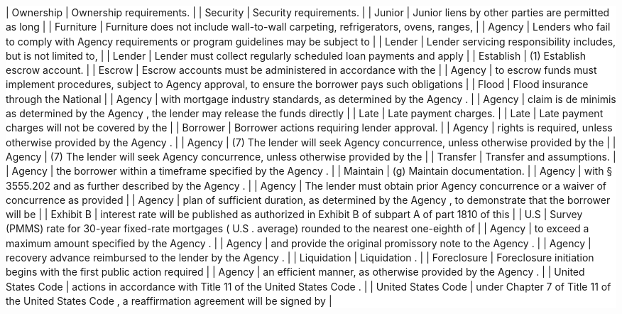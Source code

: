| Ownership                | Ownership  requirements.                                                                                                                  |
| Security                 | Security  requirements.                                                                                                                   |
| Junior                   | Junior liens by other parties are permitted as long                                                                                       |
| Furniture                | Furniture does not include wall-to-wall carpeting, refrigerators, ovens, ranges,                                                          |
| Agency                   | Lenders who fail to comply with  Agency requirements or program guidelines may be subject to                                              |
| Lender                   | Lender servicing responsibility includes, but is not limited to,                                                                          |
| Lender                   | Lender must collect regularly scheduled loan payments and apply                                                                           |
| Establish                | (1)  Establish  escrow account.                                                                                                           |
| Escrow                   | Escrow accounts must be administered in accordance with the                                                                               |
| Agency                   | to escrow funds must implement procedures, subject to Agency approval, to ensure the borrower pays such obligations                       |
| Flood                    | Flood  insurance through the National                                                                                                     |
| Agency                   | with mortgage industry standards, as determined by the Agency .                                                                           |
| Agency                   | claim is de minimis as determined by the Agency , the lender may release the funds directly                                               |
| Late                     | Late  payment charges.                                                                                                                    |
| Late                     | Late payment charges will not be covered by the                                                                                           |
| Borrower                 | Borrower  actions requiring lender approval.                                                                                              |
| Agency                   | rights is required, unless otherwise provided by the Agency .                                                                             |
| Agency                   | (7) The lender will seek  Agency  concurrence, unless otherwise provided by the                                                           |
| Agency                   | (7) The lender will seek  Agency  concurrence, unless otherwise provided by the                                                           |
| Transfer                 | Transfer  and assumptions.                                                                                                                |
| Agency                   | the borrower within a timeframe specified by the Agency .                                                                                 |
| Maintain                 | (g)  Maintain  documentation.                                                                                                             |
| Agency                   | with &#167;&#8201;3555.202 and as further described by the Agency .                                                                       |
| Agency                   | The lender must obtain prior  Agency concurrence or a waiver of concurrence as provided                                                   |
| Agency                   | plan of sufficient duration, as determined by the Agency , to demonstrate that the borrower will be                                       |
| Exhibit B                | interest rate will be published as authorized in Exhibit B of subpart A of part 1810 of this                                              |
| U.S                      | Survey (PMMS) rate for 30-year fixed-rate mortgages ( U.S . average) rounded to the nearest one-eighth of                                 |
| Agency                   | to exceed a maximum amount specified by the Agency .                                                                                      |
| Agency                   | and provide the original promissory note to the Agency .                                                                                  |
| Agency                   | recovery advance reimbursed to the lender by the Agency .                                                                                 |
| Liquidation              | Liquidation .                                                                                                                             |
| Foreclosure              | Foreclosure initiation begins with the first public action required                                                                       |
| Agency                   | an efficient manner, as otherwise provided by the Agency .                                                                                |
| United States Code       | actions in accordance with Title 11 of the United States Code .                                                                           |
| United States Code       | under Chapter 7 of Title 11 of the United States Code , a reaffirmation agreement will be signed by                                       |